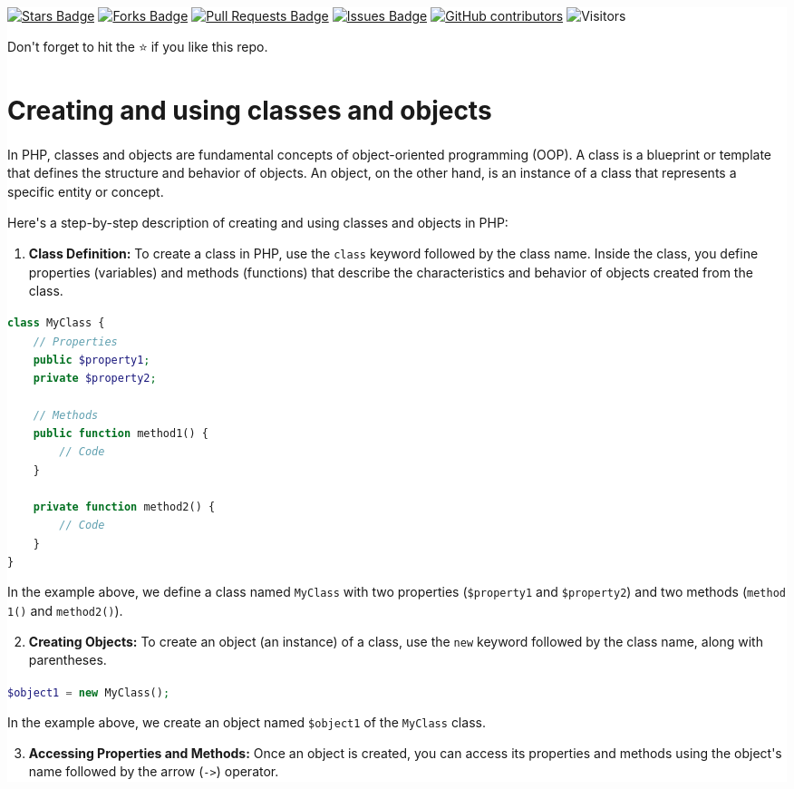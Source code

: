 <a href="https://github.com/drshahizan/learn-php/stargazers"><img src="https://img.shields.io/github/stars/drshahizan/learn-php" alt="Stars Badge"/></a>
<a href="https://github.com/drshahizan/learn-php/network/members"><img src="https://img.shields.io/github/forks/drshahizan/learn-php" alt="Forks Badge"/></a>
<a href="https://github.com/drshahizan/learn-php/pulls"><img src="https://img.shields.io/github/issues-pr/drshahizan/learn-php" alt="Pull Requests Badge"/></a>
<a href="https://github.com/drshahizan/learn-php/issues"><img src="https://img.shields.io/github/issues/drshahizan/learn-php" alt="Issues Badge"/></a>
<a href="https://github.com/drshahizan/learn-php/graphs/contributors"><img alt="GitHub contributors" src="https://img.shields.io/github/contributors/drshahizan/learn-php?color=2b9348"></a>
![Visitors](https://api.visitorbadge.io/api/visitors?path=https%3A%2F%2Fgithub.com%2Fdrshahizan%2Flearn-php&labelColor=%23d9e3f0&countColor=%23697689&style=flat)

Don't forget to hit the :star: if you like this repo.

# Creating and using classes and objects

In PHP, classes and objects are fundamental concepts of object-oriented programming (OOP). A class is a blueprint or template that defines the structure and behavior of objects. An object, on the other hand, is an instance of a class that represents a specific entity or concept.

Here's a step-by-step description of creating and using classes and objects in PHP:

1. **Class Definition:** To create a class in PHP, use the `class` keyword followed by the class name. Inside the class, you define properties (variables) and methods (functions) that describe the characteristics and behavior of objects created from the class.

```php
class MyClass {
    // Properties
    public $property1;
    private $property2;

    // Methods
    public function method1() {
        // Code
    }

    private function method2() {
        // Code
    }
}
```

In the example above, we define a class named `MyClass` with two properties (`$property1` and `$property2`) and two methods (`method1()` and `method2()`).

2. **Creating Objects:** To create an object (an instance) of a class, use the `new` keyword followed by the class name, along with parentheses.

```php
$object1 = new MyClass();
```

In the example above, we create an object named `$object1` of the `MyClass` class.

3. **Accessing Properties and Methods:** Once an object is created, you can access its properties and methods using the object's name followed by the arrow (`->`) operator.
